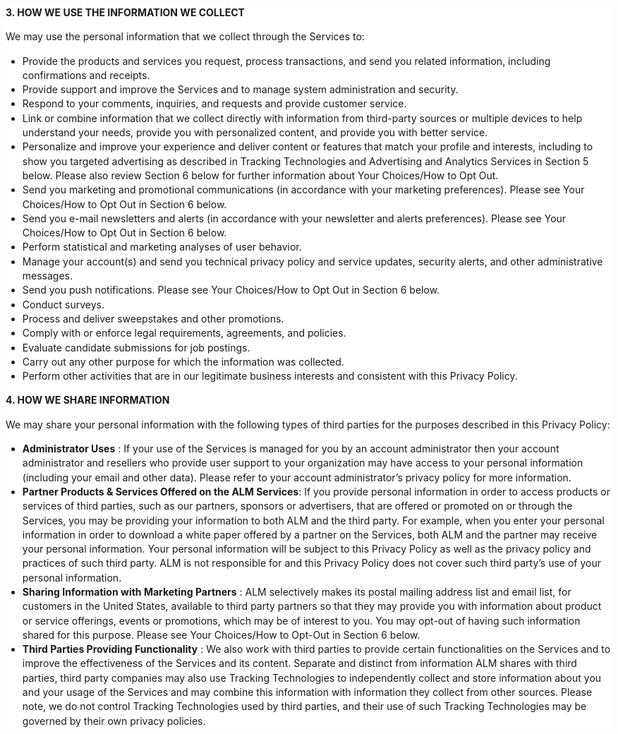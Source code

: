 
**3\. HOW WE USE THE INFORMATION WE COLLECT**

We may use the personal information that we collect through the Services to:

  * Provide the products and services you request, process transactions, and send you related information, including confirmations and receipts.
  * Provide support and improve the Services and to manage system administration and security.
  * Respond to your comments, inquiries, and requests and provide customer service.
  * Link or combine information that we collect directly with information from third-party sources or multiple devices to help understand your needs, provide you with personalized content, and provide you with better service.
  * Personalize and improve your experience and deliver content or features that match your profile and interests, including to show you targeted advertising as described in Tracking Technologies and Advertising and Analytics Services in Section 5 below. Please also review Section 6 below for further information about Your Choices/How to Opt Out.
  * Send you marketing and promotional communications (in accordance with your marketing preferences). Please see Your Choices/How to Opt Out in Section 6 below.
  * Send you e-mail newsletters and alerts (in accordance with your newsletter and alerts preferences). Please see Your Choices/How to Opt Out in Section 6 below.
  * Perform statistical and marketing analyses of user behavior.
  * Manage your account(s) and send you technical privacy policy and service updates, security alerts, and other administrative messages.
  * Send you push notifications. Please see Your Choices/How to Opt Out in Section 6 below.
  * Conduct surveys.
  * Process and deliver sweepstakes and other promotions.
  * Comply with or enforce legal requirements, agreements, and policies.
  * Evaluate candidate submissions for job postings.
  * Carry out any other purpose for which the information was collected.
  * Perform other activities that are in our legitimate business interests and consistent with this Privacy Policy.



**4\. HOW WE SHARE INFORMATION**

We may share your personal information with the following types of third parties for the purposes described in this Privacy Policy:

  * **Administrator Uses** : If your use of the Services is managed for you by an account administrator then your account administrator and resellers who provide user support to your organization may have access to your personal information (including your email and other data). Please refer to your account administrator’s privacy policy for more information.
  * **Partner Products & Services Offered on the ALM Services**: If you provide personal information in order to access products or services of third parties, such as our partners, sponsors or advertisers, that are offered or promoted on or through the Services, you may be providing your information to both ALM and the third party. For example, when you enter your personal information in order to download a white paper offered by a partner on the Services, both ALM and the partner may receive your personal information. Your personal information will be subject to this Privacy Policy as well as the privacy policy and practices of such third party. ALM is not responsible for and this Privacy Policy does not cover such third party’s use of your personal information.
  * **Sharing Information with Marketing Partners** : ALM selectively makes its postal mailing address list and email list, for customers in the United States, available to third party partners so that they may provide you with information about product or service offerings, events or promotions, which may be of interest to you. You may opt-out of having such information shared for this purpose. Please see Your Choices/How to Opt-Out in Section 6 below.
  * **Third Parties Providing Functionality** : We also work with third parties to provide certain functionalities on the Services and to improve the effectiveness of the Services and its content. Separate and distinct from information ALM shares with third parties, third party companies may also use Tracking Technologies to independently collect and store information about you and your usage of the Services and may combine this information with information they collect from other sources. Please note, we do not control Tracking Technologies used by third parties, and their use of such Tracking Technologies may be governed by their own privacy policies.